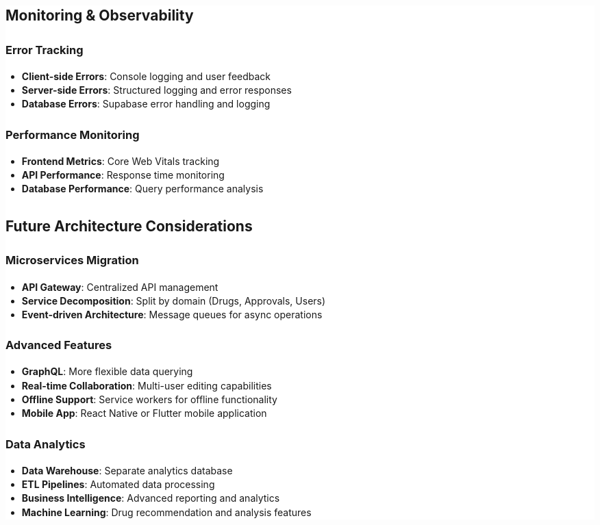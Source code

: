 ## Monitoring & Observability

### Error Tracking
- **Client-side Errors**: Console logging and user feedback
- **Server-side Errors**: Structured logging and error responses
- **Database Errors**: Supabase error handling and logging

### Performance Monitoring
- **Frontend Metrics**: Core Web Vitals tracking
- **API Performance**: Response time monitoring
- **Database Performance**: Query performance analysis

## Future Architecture Considerations

### Microservices Migration
- **API Gateway**: Centralized API management
- **Service Decomposition**: Split by domain (Drugs, Approvals, Users)
- **Event-driven Architecture**: Message queues for async operations

### Advanced Features
- **GraphQL**: More flexible data querying
- **Real-time Collaboration**: Multi-user editing capabilities
- **Offline Support**: Service workers for offline functionality
- **Mobile App**: React Native or Flutter mobile application

### Data Analytics
- **Data Warehouse**: Separate analytics database
- **ETL Pipelines**: Automated data processing
- **Business Intelligence**: Advanced reporting and analytics
- **Machine Learning**: Drug recommendation and analysis features 